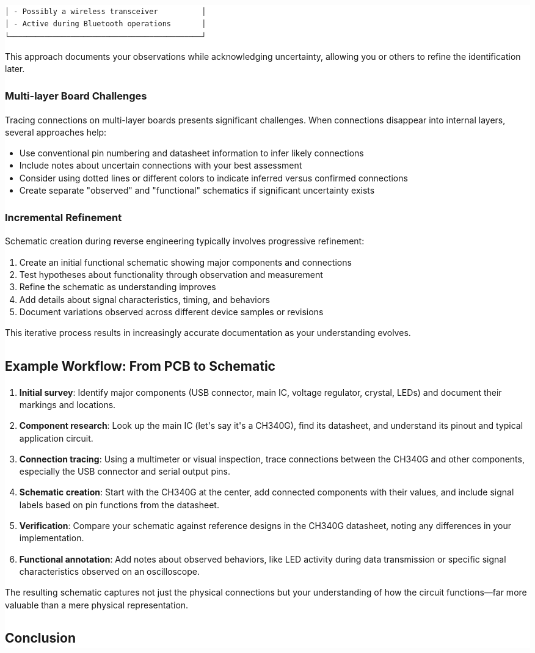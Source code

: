 ```
│ - Possibly a wireless transceiver          │
│ - Active during Bluetooth operations       │
└────────────────────────────────────────────┘
```

This approach documents your observations while acknowledging uncertainty, allowing you or others to refine the identification later.

### Multi-layer Board Challenges

Tracing connections on multi-layer boards presents significant challenges. When connections disappear into internal layers, several approaches help:

- Use conventional pin numbering and datasheet information to infer likely connections
- Include notes about uncertain connections with your best assessment
- Consider using dotted lines or different colors to indicate inferred versus confirmed connections
- Create separate "observed" and "functional" schematics if significant uncertainty exists

### Incremental Refinement

Schematic creation during reverse engineering typically involves progressive refinement:

1. Create an initial functional schematic showing major components and connections
2. Test hypotheses about functionality through observation and measurement
3. Refine the schematic as understanding improves
4. Add details about signal characteristics, timing, and behaviors
5. Document variations observed across different device samples or revisions

This iterative process results in increasingly accurate documentation as your understanding evolves.

## Example Workflow: From PCB to Schematic


1. **Initial survey**: Identify major components (USB connector, main IC, voltage regulator, crystal, LEDs) and document their markings and locations.

2. **Component research**: Look up the main IC (let's say it's a CH340G), find its datasheet, and understand its pinout and typical application circuit.

3. **Connection tracing**: Using a multimeter or visual inspection, trace connections between the CH340G and other components, especially the USB connector and serial output pins.

4. **Schematic creation**: Start with the CH340G at the center, add connected components with their values, and include signal labels based on pin functions from the datasheet.

5. **Verification**: Compare your schematic against reference designs in the CH340G datasheet, noting any differences in your implementation.

6. **Functional annotation**: Add notes about observed behaviors, like LED activity during data transmission or specific signal characteristics observed on an oscilloscope.

The resulting schematic captures not just the physical connections but your understanding of how the circuit functions—far more valuable than a mere physical representation.

## Conclusion
